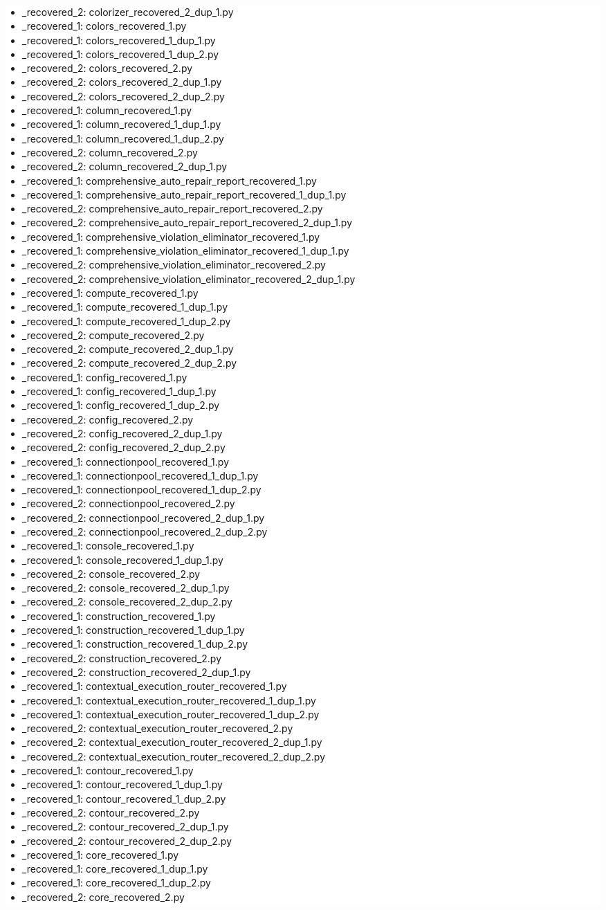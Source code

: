 - _recovered_2: colorizer_recovered_2_dup_1.py
- _recovered_1: colors_recovered_1.py
- _recovered_1: colors_recovered_1_dup_1.py
- _recovered_1: colors_recovered_1_dup_2.py
- _recovered_2: colors_recovered_2.py
- _recovered_2: colors_recovered_2_dup_1.py
- _recovered_2: colors_recovered_2_dup_2.py
- _recovered_1: column_recovered_1.py
- _recovered_1: column_recovered_1_dup_1.py
- _recovered_1: column_recovered_1_dup_2.py
- _recovered_2: column_recovered_2.py
- _recovered_2: column_recovered_2_dup_1.py
- _recovered_1: comprehensive_auto_repair_report_recovered_1.py
- _recovered_1: comprehensive_auto_repair_report_recovered_1_dup_1.py
- _recovered_2: comprehensive_auto_repair_report_recovered_2.py
- _recovered_2: comprehensive_auto_repair_report_recovered_2_dup_1.py
- _recovered_1: comprehensive_violation_eliminator_recovered_1.py
- _recovered_1: comprehensive_violation_eliminator_recovered_1_dup_1.py
- _recovered_2: comprehensive_violation_eliminator_recovered_2.py
- _recovered_2: comprehensive_violation_eliminator_recovered_2_dup_1.py
- _recovered_1: compute_recovered_1.py
- _recovered_1: compute_recovered_1_dup_1.py
- _recovered_1: compute_recovered_1_dup_2.py
- _recovered_2: compute_recovered_2.py
- _recovered_2: compute_recovered_2_dup_1.py
- _recovered_2: compute_recovered_2_dup_2.py
- _recovered_1: config_recovered_1.py
- _recovered_1: config_recovered_1_dup_1.py
- _recovered_1: config_recovered_1_dup_2.py
- _recovered_2: config_recovered_2.py
- _recovered_2: config_recovered_2_dup_1.py
- _recovered_2: config_recovered_2_dup_2.py
- _recovered_1: connectionpool_recovered_1.py
- _recovered_1: connectionpool_recovered_1_dup_1.py
- _recovered_1: connectionpool_recovered_1_dup_2.py
- _recovered_2: connectionpool_recovered_2.py
- _recovered_2: connectionpool_recovered_2_dup_1.py
- _recovered_2: connectionpool_recovered_2_dup_2.py
- _recovered_1: console_recovered_1.py
- _recovered_1: console_recovered_1_dup_1.py
- _recovered_2: console_recovered_2.py
- _recovered_2: console_recovered_2_dup_1.py
- _recovered_2: console_recovered_2_dup_2.py
- _recovered_1: construction_recovered_1.py
- _recovered_1: construction_recovered_1_dup_1.py
- _recovered_1: construction_recovered_1_dup_2.py
- _recovered_2: construction_recovered_2.py
- _recovered_2: construction_recovered_2_dup_1.py
- _recovered_1: contextual_execution_router_recovered_1.py
- _recovered_1: contextual_execution_router_recovered_1_dup_1.py
- _recovered_1: contextual_execution_router_recovered_1_dup_2.py
- _recovered_2: contextual_execution_router_recovered_2.py
- _recovered_2: contextual_execution_router_recovered_2_dup_1.py
- _recovered_2: contextual_execution_router_recovered_2_dup_2.py
- _recovered_1: contour_recovered_1.py
- _recovered_1: contour_recovered_1_dup_1.py
- _recovered_1: contour_recovered_1_dup_2.py
- _recovered_2: contour_recovered_2.py
- _recovered_2: contour_recovered_2_dup_1.py
- _recovered_2: contour_recovered_2_dup_2.py
- _recovered_1: core_recovered_1.py
- _recovered_1: core_recovered_1_dup_1.py
- _recovered_1: core_recovered_1_dup_2.py
- _recovered_2: core_recovered_2.py